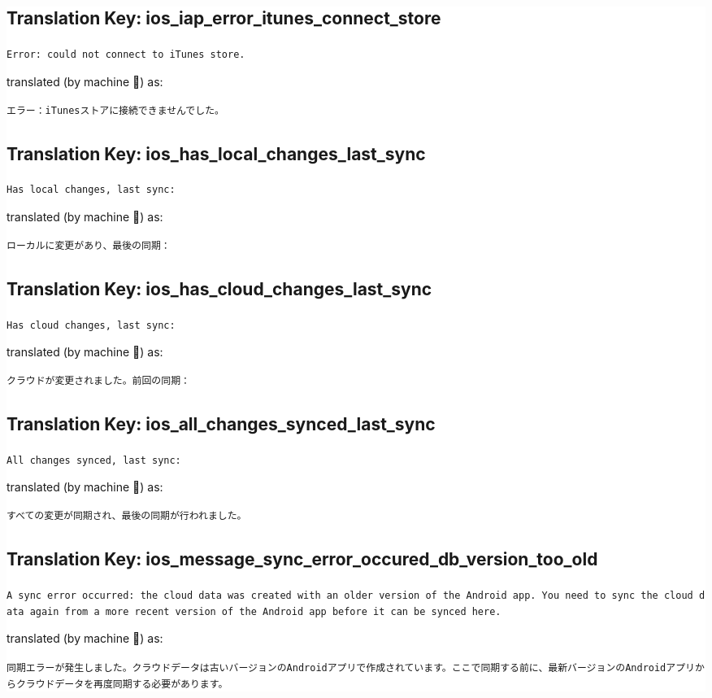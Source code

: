 
## Translation Key: ios_iap_error_itunes_connect_store
```
Error: could not connect to iTunes store.
```
translated (by machine 🤖) as:
```
エラー：iTunesストアに接続できませんでした。
```


## Translation Key: ios_has_local_changes_last_sync
```
Has local changes, last sync:
```
translated (by machine 🤖) as:
```
ローカルに変更があり、最後の同期：
```


## Translation Key: ios_has_cloud_changes_last_sync
```
Has cloud changes, last sync:
```
translated (by machine 🤖) as:
```
クラウドが変更されました。前回の同期：
```


## Translation Key: ios_all_changes_synced_last_sync
```
All changes synced, last sync:
```
translated (by machine 🤖) as:
```
すべての変更が同期され、最後の同期が行われました。
```


## Translation Key: ios_message_sync_error_occured_db_version_too_old
```
A sync error occurred: the cloud data was created with an older version of the Android app. You need to sync the cloud data again from a more recent version of the Android app before it can be synced here.
```
translated (by machine 🤖) as:
```
同期エラーが発生しました。クラウドデータは古いバージョンのAndroidアプリで作成されています。ここで同期する前に、最新バージョンのAndroidアプリからクラウドデータを再度同期する必要があります。
```
